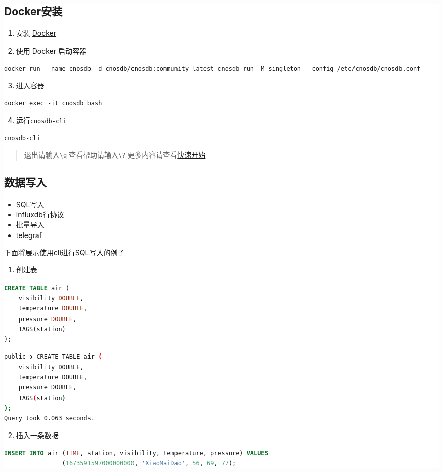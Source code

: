 ## Docker安装

1. 安装 [Docker](https://www.docker.com/products/docker-desktop/)

2. 使用 Docker 启动容器
```shell
docker run --name cnosdb -d cnosdb/cnosdb:community-latest cnosdb run -M singleton --config /etc/cnosdb/cnosdb.conf
```
3. 进入容器
```shell
docker exec -it cnosdb bash
```
4. 运行`cnosdb-cli`
```shell
cnosdb-cli
```

> 退出请输入`\q`
> 查看帮助请输入`\?`
> 更多内容请查看[快速开始](https://docs.cnosdb.com/zh/latest/start/quick_start.html)

## 数据写入

- [SQL写入](https://docs.cnosdb.com/zh/latest/reference/sql.html#insert)
- [influxdb行协议](https://docs.influxdata.com/influxdb/v2.6/reference/syntax/line-protocol/)
- [批量导入](https://docs.cnosdb.com/zh/latest/develop/write.html#load-data)
- [telegraf](https://docs.cnosdb.com/eco-integration/telegraf)

下面将展示使用cli进行SQL写入的例子

1. 创建表

```sql
CREATE TABLE air (
    visibility DOUBLE,
    temperature DOUBLE,
    pressure DOUBLE,
    TAGS(station)
);
```

```bash
public ❯ CREATE TABLE air (
    visibility DOUBLE,
    temperature DOUBLE,
    pressure DOUBLE,
    TAGS(station)
);
Query took 0.063 seconds.
```

2. 插入一条数据

```sql
INSERT INTO air (TIME, station, visibility, temperature, pressure) VALUES
                (1673591597000000000, 'XiaoMaiDao', 56, 69, 77);
```
